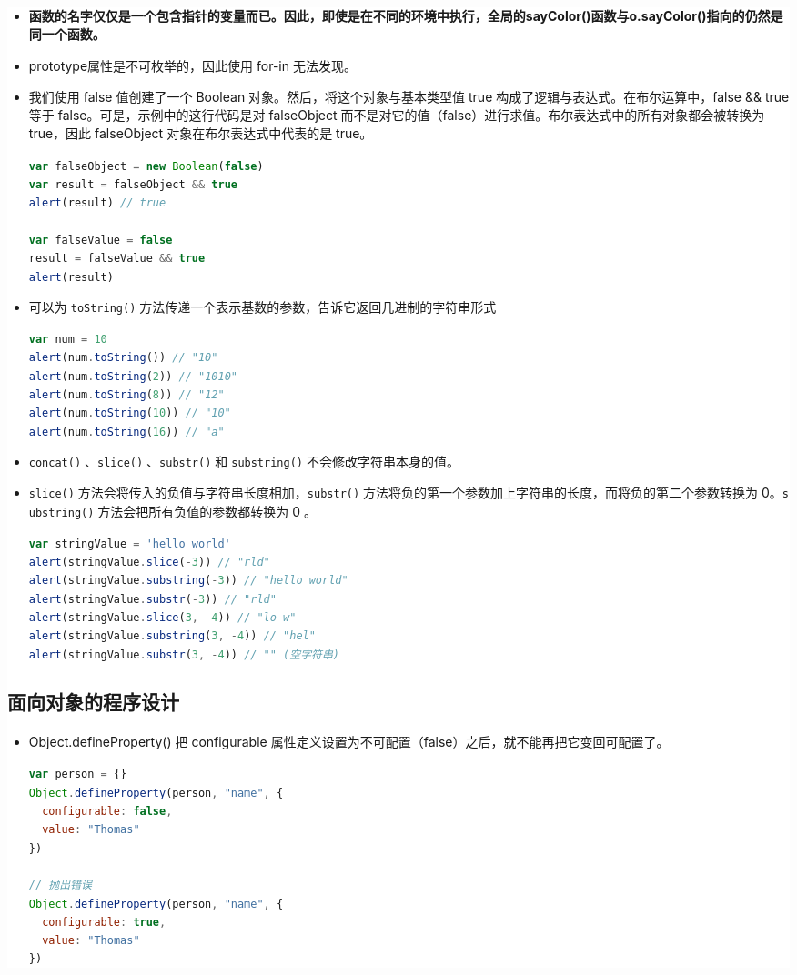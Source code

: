 - **函数的名字仅仅是一个包含指针的变量而已。因此，即使是在不同的环境中执行，全局的sayColor()函数与o.sayColor()指向的仍然是同一个函数。**

- prototype属性是不可枚举的，因此使用 for-in 无法发现。

- 我们使用 false 值创建了一个 Boolean 对象。然后，将这个对象与基本类型值 true 构成了逻辑与表达式。在布尔运算中，false && true 等于 false。可是，示例中的这行代码是对 falseObject 而不是对它的值（false）进行求值。布尔表达式中的所有对象都会被转换为 true，因此 falseObject 对象在布尔表达式中代表的是 true。

  ```js
  var falseObject = new Boolean(false)
  var result = falseObject && true
  alert(result) // true
  
  var falseValue = false
  result = falseValue && true
  alert(result)
  ```

- 可以为 `toString()` 方法传递一个表示基数的参数，告诉它返回几进制的字符串形式

  ```js
  var num = 10
  alert(num.toString()) // "10"
  alert(num.toString(2)) // "1010"
  alert(num.toString(8)) // "12"
  alert(num.toString(10)) // "10"
  alert(num.toString(16)) // "a"
  ```

- `concat()` 、`slice()` 、`substr()` 和 `substring()` 不会修改字符串本身的值。

- `slice()` 方法会将传入的负值与字符串长度相加，`substr()` 方法将负的第一个参数加上字符串的长度，而将负的第二个参数转换为 0。`substring()` 方法会把所有负值的参数都转换为 0 。

  ```js
  var stringValue = 'hello world'
  alert(stringValue.slice(-3)) // "rld"
  alert(stringValue.substring(-3)) // "hello world"
  alert(stringValue.substr(-3)) // "rld"
  alert(stringValue.slice(3, -4)) // "lo w"
  alert(stringValue.substring(3, -4)) // "hel"
  alert(stringValue.substr(3, -4)) // "" (空字符串)
  ```



## <a name="object">面向对象的程序设计</a>

- Object.defineProperty() 把 configurable 属性定义设置为不可配置（false）之后，就不能再把它变回可配置了。

  ```js
  var person = {}
  Object.defineProperty(person, "name", {
    configurable: false,
    value: "Thomas"
  })
  
  // 抛出错误
  Object.defineProperty(person, "name", {
    configurable: true,
    value: "Thomas"
  })
  ```
